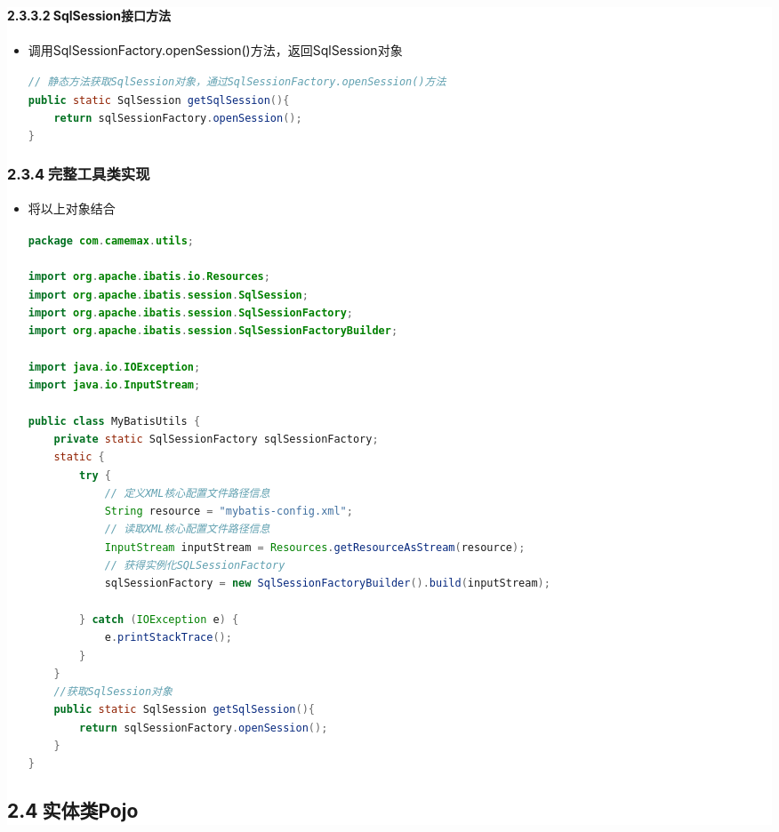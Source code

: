 

#### 2.3.3.2 SqlSession接口方法

- 调用SqlSessionFactory.openSession()方法，返回SqlSession对象

  ```java
  // 静态方法获取SqlSession对象，通过SqlSessionFactory.openSession()方法
  public static SqlSession getSqlSession(){
      return sqlSessionFactory.openSession();
  }
  ```




### 2.3.4 完整工具类实现

- 将以上对象结合

  ```java
  package com.camemax.utils;
  
  import org.apache.ibatis.io.Resources;
  import org.apache.ibatis.session.SqlSession;
  import org.apache.ibatis.session.SqlSessionFactory;
  import org.apache.ibatis.session.SqlSessionFactoryBuilder;
  
  import java.io.IOException;
  import java.io.InputStream;
  
  public class MyBatisUtils {
      private static SqlSessionFactory sqlSessionFactory;
      static {
          try {
              // 定义XML核心配置文件路径信息
              String resource = "mybatis-config.xml";
              // 读取XML核心配置文件路径信息
              InputStream inputStream = Resources.getResourceAsStream(resource);
              // 获得实例化SQLSessionFactory
              sqlSessionFactory = new SqlSessionFactoryBuilder().build(inputStream);
  
          } catch (IOException e) {
              e.printStackTrace();
          }
      }
      //获取SqlSession对象
      public static SqlSession getSqlSession(){
          return sqlSessionFactory.openSession();
      }
  }
  ```



## 2.4 实体类Pojo
